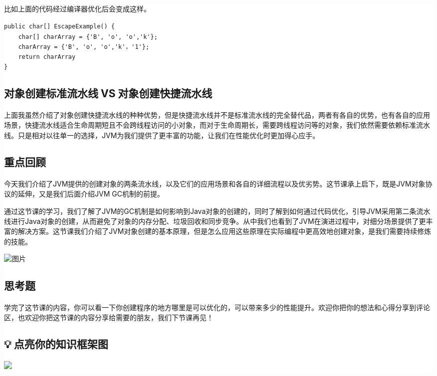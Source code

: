 比如上面的代码经过编译器优化后会变成这样。

```plain
public char[] EscapeExample() {
    char[] charArray = {'B', 'o', 'o','k'};
    charArray = {'B', 'o', 'o','k'，'1'};
    return charArray
}

```

## 对象创建标准流水线 VS 对象创建快捷流水线

上面我虽然介绍了对象创建快捷流水线的种种优势，但是快捷流水线并不是标准流水线的完全替代品，两者有各自的优势，也有各自的应用场景，快捷流水线适合生命周期短且不会跨线程访问的小对象，而对于生命周期长，需要跨线程访问等的对象，我们依然需要依赖标准流水线。只是相对以往单一的选择，JVM为我们提供了更丰富的功能，让我们在性能优化时更加得心应手。

## 重点回顾

今天我们介绍了JVM提供的创建对象的两条流水线，以及它们的应用场景和各自的详细流程以及优劣势。这节课承上启下，既是JVM对象协议的延伸，又是我们后面介绍JVM GC机制的前提。

通过这节课的学习，我们了解了JVM的GC机制是如何影响到Java对象的创建的，同时了解到如何通过代码优化，引导JVM采用第二条流水线进行Java对象的创建，从而避免了对象的内存分配、垃圾回收和同步竞争。从中我们也看到了JVM在演进过程中，对细分场景提供了更丰富的解决方案。这节课我们介绍了JVM对象创建的基本原理，但是怎么应用这些原理在实际编程中更高效地创建对象，是我们需要持续修炼的技能。

![图片](https://static001.geekbang.org/resource/image/19/0b/196aecb014076613434a31690a28900b.png?wh=1872x1293)

## 思考题

学完了这节课的内容，你可以看一下你创建程序的地方哪里是可以优化的，可以带来多少的性能提升。欢迎你把你的想法和心得分享到评论区，也欢迎你把这节课的内容分享给需要的朋友，我们下节课再见！

## 💡 点亮你的知识框架图

![](https://static001.geekbang.org/resource/image/25/81/257d118c3bf45305a07yyfe798144881.jpg?wh=5691x4047)
